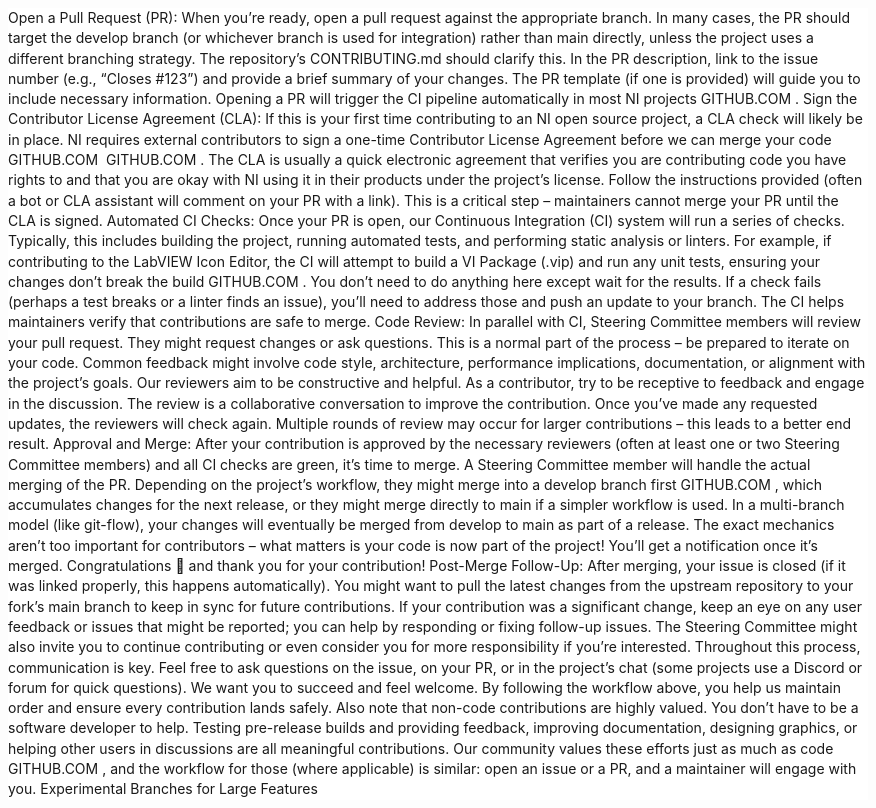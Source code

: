 Open a Pull Request (PR): When you’re ready, open a pull request against the appropriate branch. In many cases, the PR should target the develop branch (or whichever branch is used for integration) rather than main directly, unless the project uses a different branching strategy. The repository’s CONTRIBUTING.md should clarify this. In the PR description, link to the issue number (e.g., “Closes #123”) and provide a brief summary of your changes. The PR template (if one is provided) will guide you to include necessary information. Opening a PR will trigger the CI pipeline automatically in most NI projects​
GITHUB.COM
.
Sign the Contributor License Agreement (CLA): If this is your first time contributing to an NI open source project, a CLA check will likely be in place. NI requires external contributors to sign a one-time Contributor License Agreement before we can merge your code​
GITHUB.COM
​
GITHUB.COM
. The CLA is usually a quick electronic agreement that verifies you are contributing code you have rights to and that you are okay with NI using it in their products under the project’s license. Follow the instructions provided (often a bot or CLA assistant will comment on your PR with a link). This is a critical step – maintainers cannot merge your PR until the CLA is signed.
Automated CI Checks: Once your PR is open, our Continuous Integration (CI) system will run a series of checks. Typically, this includes building the project, running automated tests, and performing static analysis or linters. For example, if contributing to the LabVIEW Icon Editor, the CI will attempt to build a VI Package (.vip) and run any unit tests, ensuring your changes don’t break the build​
GITHUB.COM
. You don’t need to do anything here except wait for the results. If a check fails (perhaps a test breaks or a linter finds an issue), you’ll need to address those and push an update to your branch. The CI helps maintainers verify that contributions are safe to merge.
Code Review: In parallel with CI, Steering Committee members will review your pull request. They might request changes or ask questions. This is a normal part of the process – be prepared to iterate on your code. Common feedback might involve code style, architecture, performance implications, documentation, or alignment with the project’s goals. Our reviewers aim to be constructive and helpful. As a contributor, try to be receptive to feedback and engage in the discussion. The review is a collaborative conversation to improve the contribution. Once you’ve made any requested updates, the reviewers will check again. Multiple rounds of review may occur for larger contributions – this leads to a better end result.
Approval and Merge: After your contribution is approved by the necessary reviewers (often at least one or two Steering Committee members) and all CI checks are green, it’s time to merge. A Steering Committee member will handle the actual merging of the PR. Depending on the project’s workflow, they might merge into a develop branch first​
GITHUB.COM
, which accumulates changes for the next release, or they might merge directly to main if a simpler workflow is used. In a multi-branch model (like git-flow), your changes will eventually be merged from develop to main as part of a release. The exact mechanics aren’t too important for contributors – what matters is your code is now part of the project! You’ll get a notification once it’s merged. Congratulations 🎉 and thank you for your contribution!
Post-Merge Follow-Up: After merging, your issue is closed (if it was linked properly, this happens automatically). You might want to pull the latest changes from the upstream repository to your fork’s main branch to keep in sync for future contributions. If your contribution was a significant change, keep an eye on any user feedback or issues that might be reported; you can help by responding or fixing follow-up issues. The Steering Committee might also invite you to continue contributing or even consider you for more responsibility if you’re interested.
Throughout this process, communication is key. Feel free to ask questions on the issue, on your PR, or in the project’s chat (some projects use a Discord or forum for quick questions). We want you to succeed and feel welcome. By following the workflow above, you help us maintain order and ensure every contribution lands safely. Also note that non-code contributions are highly valued. You don’t have to be a software developer to help. Testing pre-release builds and providing feedback, improving documentation, designing graphics, or helping other users in discussions are all meaningful contributions. Our community values these efforts just as much as code​
GITHUB.COM
, and the workflow for those (where applicable) is similar: open an issue or a PR, and a maintainer will engage with you.
Experimental Branches for Large Features